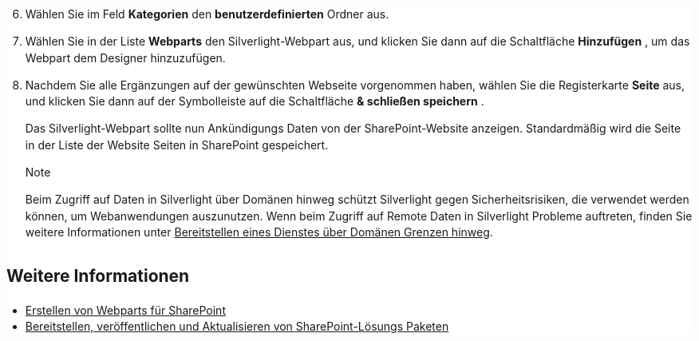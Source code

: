 6. Wählen Sie im Feld **Kategorien** den **benutzerdefinierten** Ordner aus.

7. Wählen Sie in der Liste **Webparts** den Silverlight-Webpart aus, und klicken Sie dann auf die Schaltfläche **Hinzufügen** , um das Webpart dem Designer hinzuzufügen.

8. Nachdem Sie alle Ergänzungen auf der gewünschten Webseite vorgenommen haben, wählen Sie die Registerkarte **Seite** aus, und klicken Sie dann auf der Symbolleiste auf die Schaltfläche **& schließen speichern** .

     Das Silverlight-Webpart sollte nun Ankündigungs Daten von der SharePoint-Website anzeigen. Standardmäßig wird die Seite in der Liste der Website Seiten in SharePoint gespeichert.

    > [!NOTE]
    > Beim Zugriff auf Daten in Silverlight über Domänen hinweg schützt Silverlight gegen Sicherheitsrisiken, die verwendet werden können, um Webanwendungen auszunutzen. Wenn beim Zugriff auf Remote Daten in Silverlight Probleme auftreten, finden Sie weitere Informationen unter [Bereitstellen eines Dienstes über Domänen Grenzen hinweg](/previous-versions/windows/silverlight/dotnet-windows-silverlight/cc197955(v=vs.95)).

## <a name="see-also"></a>Weitere Informationen
- [Erstellen von Webparts für SharePoint](../sharepoint/creating-web-parts-for-sharepoint.md)
- [Bereitstellen, veröffentlichen und Aktualisieren von SharePoint-Lösungs Paketen](../sharepoint/deploying-publishing-and-upgrading-sharepoint-solution-packages.md)